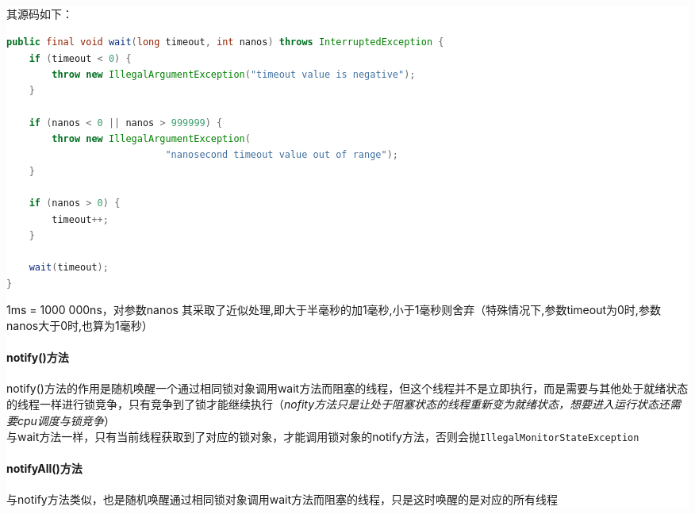 其源码如下：  
``` java
public final void wait(long timeout, int nanos) throws InterruptedException {
    if (timeout < 0) {
        throw new IllegalArgumentException("timeout value is negative");
    }

    if (nanos < 0 || nanos > 999999) {
        throw new IllegalArgumentException(
                            "nanosecond timeout value out of range");
    }

    if (nanos > 0) {
        timeout++;
    }

    wait(timeout);
}
```
1ms = 1000 000ns，对参数nanos 其采取了近似处理,即大于半毫秒的加1毫秒,小于1毫秒则舍弃（特殊情况下,参数timeout为0时,参数nanos大于0时,也算为1毫秒）
#### notify()方法
notify()方法的作用是随机唤醒一个通过相同锁对象调用wait方法而阻塞的线程，但这个线程并不是立即执行，而是需要与其他处于就绪状态的线程一样进行锁竞争，只有竞争到了锁才能继续执行（_nofity方法只是让处于阻塞状态的线程重新变为就绪状态，想要进入运行状态还需要cpu调度与锁竞争_）   
与wait方法一样，只有当前线程获取到了对应的锁对象，才能调用锁对象的notify方法，否则会抛```IllegalMonitorStateException```
#### notifyAll()方法
与notify方法类似，也是随机唤醒通过相同锁对象调用wait方法而阻塞的线程，只是这时唤醒的是对应的所有线程

